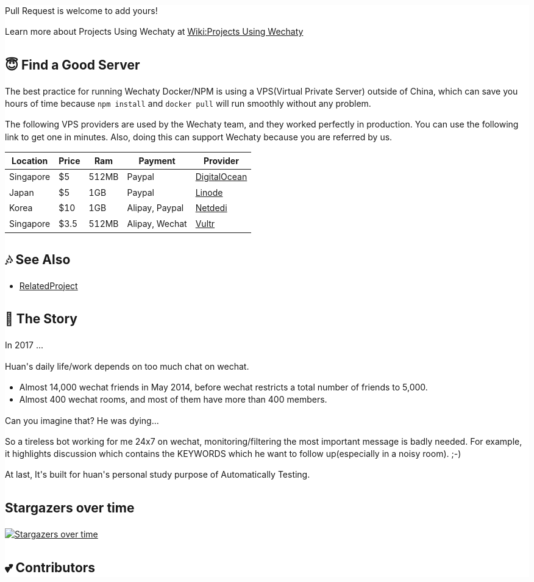 Pull Request is welcome to add yours!

Learn more about Projects Using Wechaty at [Wiki:Projects Using Wechaty](https://github.com/wechaty/wechaty/wiki/Projects-Using-Wechaty)

## :innocent: Find a Good Server

The best practice for running Wechaty Docker/NPM is using a VPS(Virtual Private Server) outside of China, which can save you hours of time because `npm install` and `docker pull` will run smoothly without any problem.

The following VPS providers are used by the Wechaty team, and they worked perfectly in production. You can use the following link to get one in minutes. Also, doing this can support Wechaty because you are referred by us.

| Location  | Price | Ram     | Payment           | Provider |
| ---       | ---   | ---     | ---               | ---      |
| Singapore | $5    | 512MB   | Paypal            | [DigitalOcean](https://m.do.co/c/01a54778df5c) |
| Japan     | $5    | 1GB     | Paypal            | [Linode](https://www.linode.com/?r=5fd2b713d711746bb5451111df0f2b6d863e9f63) |
| Korea     | $10   | 1GB     | Alipay, Paypal    | [Netdedi](https://www.netdedi.com/?affid=35) |
| Singapore | $3.5  | 512MB   | Alipay, Wechat    | [Vultr](https://www.vultr.com/?ref=6986613) |

## :notes: See Also

- [RelatedProject](https://github.com/Wechaty/wechaty/wiki/RelatedProject)

## :poop: The Story

In 2017 ...

Huan's daily life/work depends on too much chat on wechat.

- Almost 14,000 wechat friends in May 2014, before wechat restricts a total number of friends to 5,000.
- Almost 400 wechat rooms, and most of them have more than 400 members.

Can you imagine that? He was dying...

So a tireless bot working for me 24x7 on wechat, monitoring/filtering the most important message is badly needed. For example, it highlights discussion which contains the KEYWORDS which he want to follow up(especially in a noisy room). ;-)

At last, It's built for huan's personal study purpose of Automatically Testing.

## Stargazers over time

[![Stargazers over time](https://starchart.cc/wechaty/wechaty.svg)](https://starchart.cc/wechaty/wechaty)

## :two_hearts: Contributors
